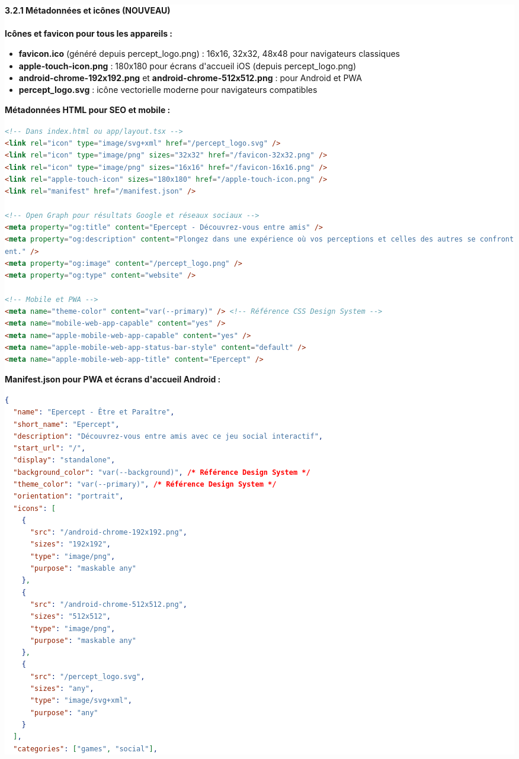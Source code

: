 #### 3.2.1 Métadonnées et icônes (NOUVEAU)

**Icônes et favicon pour tous les appareils :**
- **favicon.ico** (généré depuis percept_logo.png) : 16x16, 32x32, 48x48 pour navigateurs classiques
- **apple-touch-icon.png** : 180x180 pour écrans d'accueil iOS (depuis percept_logo.png)
- **android-chrome-192x192.png** et **android-chrome-512x512.png** : pour Android et PWA
- **percept_logo.svg** : icône vectorielle moderne pour navigateurs compatibles

**Métadonnées HTML pour SEO et mobile :**
```html
<!-- Dans index.html ou app/layout.tsx -->
<link rel="icon" type="image/svg+xml" href="/percept_logo.svg" />
<link rel="icon" type="image/png" sizes="32x32" href="/favicon-32x32.png" />
<link rel="icon" type="image/png" sizes="16x16" href="/favicon-16x16.png" />
<link rel="apple-touch-icon" sizes="180x180" href="/apple-touch-icon.png" />
<link rel="manifest" href="/manifest.json" />

<!-- Open Graph pour résultats Google et réseaux sociaux -->
<meta property="og:title" content="Epercept - Découvrez-vous entre amis" />
<meta property="og:description" content="Plongez dans une expérience où vos perceptions et celles des autres se confrontent." />
<meta property="og:image" content="/percept_logo.png" />
<meta property="og:type" content="website" />

<!-- Mobile et PWA -->
<meta name="theme-color" content="var(--primary)" /> <!-- Référence CSS Design System -->
<meta name="mobile-web-app-capable" content="yes" />
<meta name="apple-mobile-web-app-capable" content="yes" />
<meta name="apple-mobile-web-app-status-bar-style" content="default" />
<meta name="apple-mobile-web-app-title" content="Epercept" />
```

**Manifest.json pour PWA et écrans d'accueil Android :**
```json
{
  "name": "Epercept - Être et Paraître",
  "short_name": "Epercept",
  "description": "Découvrez-vous entre amis avec ce jeu social interactif",
  "start_url": "/",
  "display": "standalone",
  "background_color": "var(--background)", /* Référence Design System */
  "theme_color": "var(--primary)", /* Référence Design System */
  "orientation": "portrait",
  "icons": [
    {
      "src": "/android-chrome-192x192.png",
      "sizes": "192x192",
      "type": "image/png",
      "purpose": "maskable any"
    },
    {
      "src": "/android-chrome-512x512.png", 
      "sizes": "512x512",
      "type": "image/png",
      "purpose": "maskable any"
    },
    {
      "src": "/percept_logo.svg",
      "sizes": "any",
      "type": "image/svg+xml",
      "purpose": "any"
    }
  ],
  "categories": ["games", "social"],
```